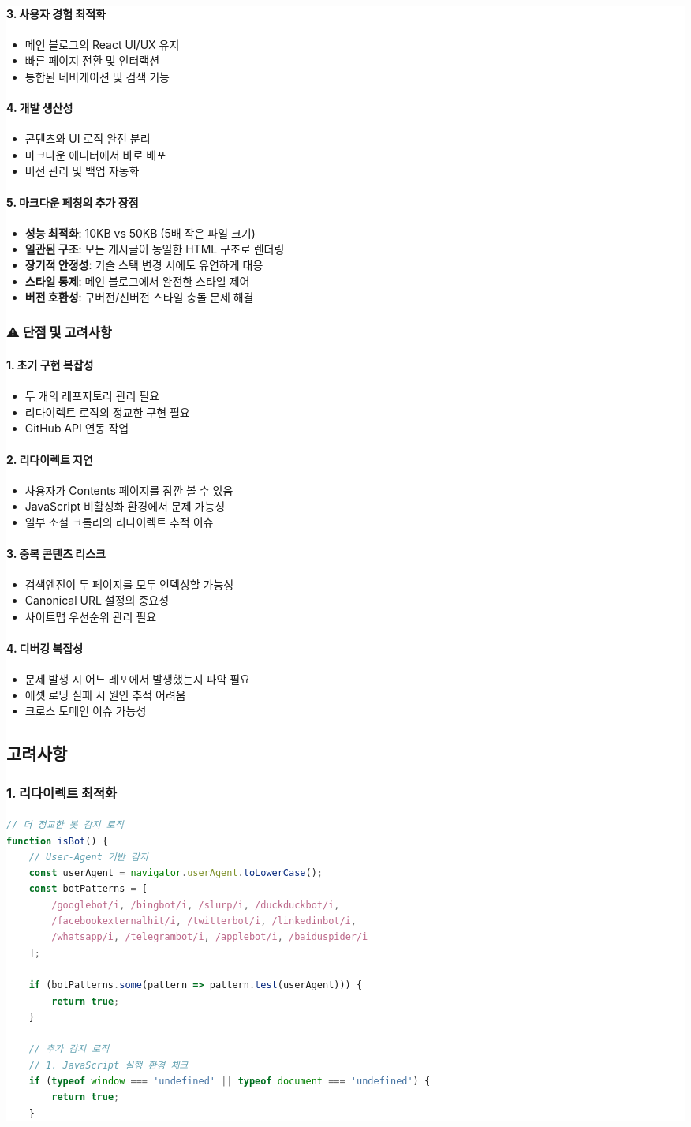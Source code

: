 #### 3. **사용자 경험 최적화**
- 메인 블로그의 React UI/UX 유지
- 빠른 페이지 전환 및 인터랙션
- 통합된 네비게이션 및 검색 기능

#### 4. **개발 생산성**
- 콘텐츠와 UI 로직 완전 분리
- 마크다운 에디터에서 바로 배포
- 버전 관리 및 백업 자동화

#### 5. **마크다운 페칭의 추가 장점**
- **성능 최적화**: 10KB vs 50KB (5배 작은 파일 크기)
- **일관된 구조**: 모든 게시글이 동일한 HTML 구조로 렌더링
- **장기적 안정성**: 기술 스택 변경 시에도 유연하게 대응
- **스타일 통제**: 메인 블로그에서 완전한 스타일 제어
- **버전 호환성**: 구버전/신버전 스타일 충돌 문제 해결

### ⚠️ 단점 및 고려사항

#### 1. **초기 구현 복잡성**
- 두 개의 레포지토리 관리 필요
- 리다이렉트 로직의 정교한 구현 필요
- GitHub API 연동 작업

#### 2. **리다이렉트 지연**
- 사용자가 Contents 페이지를 잠깐 볼 수 있음
- JavaScript 비활성화 환경에서 문제 가능성
- 일부 소셜 크롤러의 리다이렉트 추적 이슈

#### 3. **중복 콘텐츠 리스크**
- 검색엔진이 두 페이지를 모두 인덱싱할 가능성
- Canonical URL 설정의 중요성
- 사이트맵 우선순위 관리 필요

#### 4. **디버깅 복잡성**
- 문제 발생 시 어느 레포에서 발생했는지 파악 필요
- 에셋 로딩 실패 시 원인 추적 어려움
- 크로스 도메인 이슈 가능성

## 고려사항

### 1. **리다이렉트 최적화**
```javascript
// 더 정교한 봇 감지 로직
function isBot() {
    // User-Agent 기반 감지
    const userAgent = navigator.userAgent.toLowerCase();
    const botPatterns = [
        /googlebot/i, /bingbot/i, /slurp/i, /duckduckbot/i,
        /facebookexternalhit/i, /twitterbot/i, /linkedinbot/i,
        /whatsapp/i, /telegrambot/i, /applebot/i, /baiduspider/i
    ];
    
    if (botPatterns.some(pattern => pattern.test(userAgent))) {
        return true;
    }
    
    // 추가 감지 로직
    // 1. JavaScript 실행 환경 체크
    if (typeof window === 'undefined' || typeof document === 'undefined') {
        return true;
    }
```